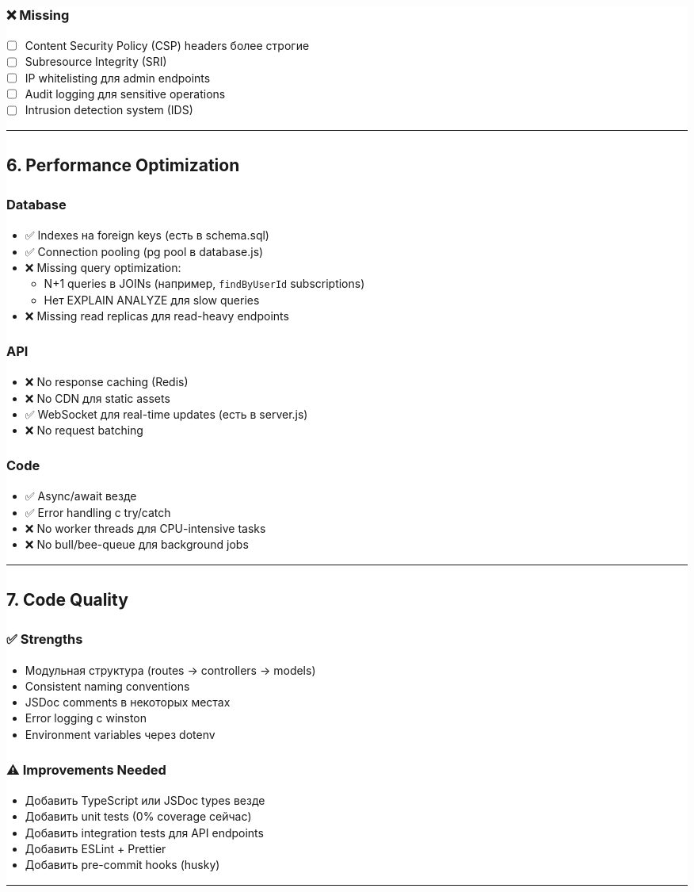 ### ❌ Missing
- [ ] Content Security Policy (CSP) headers более строгие
- [ ] Subresource Integrity (SRI)
- [ ] IP whitelisting для admin endpoints
- [ ] Audit logging для sensitive operations
- [ ] Intrusion detection system (IDS)

---

## 6. Performance Optimization

### Database
- ✅ Indexes на foreign keys (есть в schema.sql)
- ✅ Connection pooling (pg pool в database.js)
- ❌ Missing query optimization:
  - N+1 queries в JOINs (например, `findByUserId` subscriptions)
  - Нет EXPLAIN ANALYZE для slow queries
- ❌ Missing read replicas для read-heavy endpoints

### API
- ❌ No response caching (Redis)
- ❌ No CDN для static assets
- ✅ WebSocket для real-time updates (есть в server.js)
- ❌ No request batching

### Code
- ✅ Async/await везде
- ✅ Error handling с try/catch
- ❌ No worker threads для CPU-intensive tasks
- ❌ No bull/bee-queue для background jobs

---

## 7. Code Quality

### ✅ Strengths
- Модульная структура (routes → controllers → models)
- Consistent naming conventions
- JSDoc comments в некоторых местах
- Error logging с winston
- Environment variables через dotenv

### ⚠️ Improvements Needed
- Добавить TypeScript или JSDoc types везде
- Добавить unit tests (0% coverage сейчас)
- Добавить integration tests для API endpoints
- Добавить ESLint + Prettier
- Добавить pre-commit hooks (husky)

---
